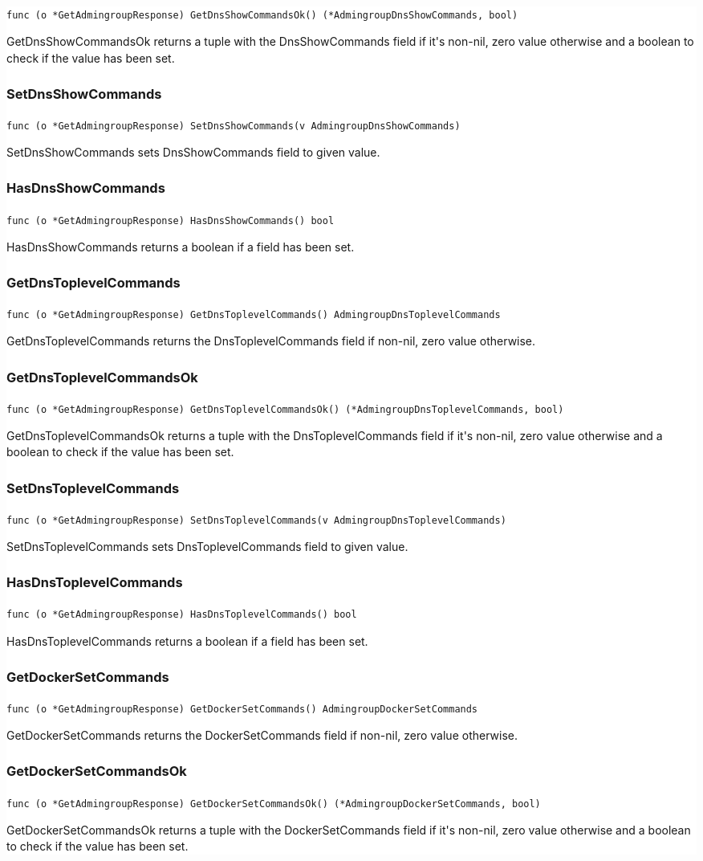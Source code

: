 `func (o *GetAdmingroupResponse) GetDnsShowCommandsOk() (*AdmingroupDnsShowCommands, bool)`

GetDnsShowCommandsOk returns a tuple with the DnsShowCommands field if it's non-nil, zero value otherwise
and a boolean to check if the value has been set.

### SetDnsShowCommands

`func (o *GetAdmingroupResponse) SetDnsShowCommands(v AdmingroupDnsShowCommands)`

SetDnsShowCommands sets DnsShowCommands field to given value.

### HasDnsShowCommands

`func (o *GetAdmingroupResponse) HasDnsShowCommands() bool`

HasDnsShowCommands returns a boolean if a field has been set.

### GetDnsToplevelCommands

`func (o *GetAdmingroupResponse) GetDnsToplevelCommands() AdmingroupDnsToplevelCommands`

GetDnsToplevelCommands returns the DnsToplevelCommands field if non-nil, zero value otherwise.

### GetDnsToplevelCommandsOk

`func (o *GetAdmingroupResponse) GetDnsToplevelCommandsOk() (*AdmingroupDnsToplevelCommands, bool)`

GetDnsToplevelCommandsOk returns a tuple with the DnsToplevelCommands field if it's non-nil, zero value otherwise
and a boolean to check if the value has been set.

### SetDnsToplevelCommands

`func (o *GetAdmingroupResponse) SetDnsToplevelCommands(v AdmingroupDnsToplevelCommands)`

SetDnsToplevelCommands sets DnsToplevelCommands field to given value.

### HasDnsToplevelCommands

`func (o *GetAdmingroupResponse) HasDnsToplevelCommands() bool`

HasDnsToplevelCommands returns a boolean if a field has been set.

### GetDockerSetCommands

`func (o *GetAdmingroupResponse) GetDockerSetCommands() AdmingroupDockerSetCommands`

GetDockerSetCommands returns the DockerSetCommands field if non-nil, zero value otherwise.

### GetDockerSetCommandsOk

`func (o *GetAdmingroupResponse) GetDockerSetCommandsOk() (*AdmingroupDockerSetCommands, bool)`

GetDockerSetCommandsOk returns a tuple with the DockerSetCommands field if it's non-nil, zero value otherwise
and a boolean to check if the value has been set.
